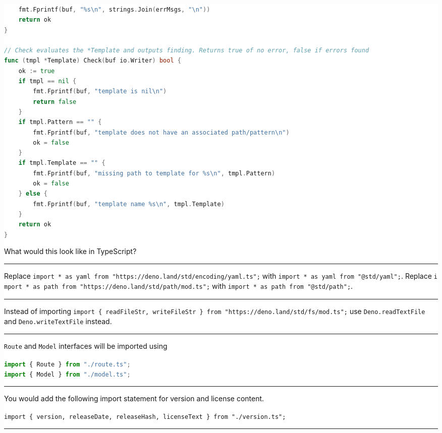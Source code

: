 ```go
	fmt.Fprintf(buf, "%s\n", strings.Join(errMsgs, "\n"))
	return ok
}

// Check evaluates the *Template and outputs finding. Returns true of no error, false if errors found
func (tmpl *Template) Check(buf io.Writer) bool {
	ok := true
	if tmpl == nil {
		fmt.Fprintf(buf, "template is nil\n")
		return false
	}
	if tmpl.Pattern == "" {
		fmt.Fprintf(buf, "template does not have an associated path/pattern\n")
		ok = false
	}
	if tmpl.Template == "" {
		fmt.Fprintf(buf, "missing path to template for %s\n", tmpl.Pattern)
		ok = false
	} else {
		fmt.Fprintf(buf, "template name %s\n", tmpl.Template)
	}
	return ok
}
```

What would this look like in TypeScript?

---

Replace `import * as yaml from "https://deno.land/std/encoding/yaml.ts";` with `import * as yaml from "@std/yaml";`.  Replace `import * as path from "https://deno.land/std/path/mod.ts";` with `import * as path from "@std/path";`.

---

Instead of importing `import { readFileStr, writeFileStr } from "https://deno.land/std/fs/mod.ts";` use `Deno.readTextFile` and `Deno.writeTextFile` instead.

---

`Route` and `Model` interfaces will be imported using

```typescript
import { Route } from "./route.ts";
import { Model } from "./model.ts";
```

---

You would add the following import statement for version and license content.

```
import { version, releaseDate, releaseHash, licenseText } from "./version.ts";
```

---